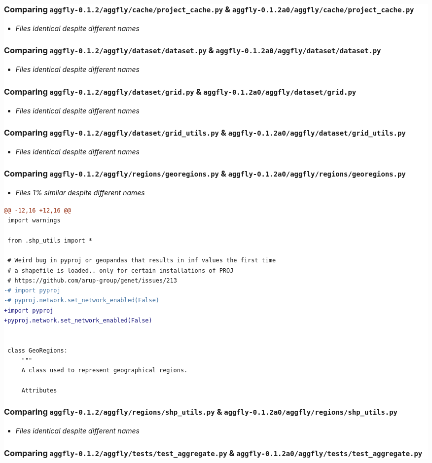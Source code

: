 ### Comparing `aggfly-0.1.2/aggfly/cache/project_cache.py` & `aggfly-0.1.2a0/aggfly/cache/project_cache.py`

 * *Files identical despite different names*

### Comparing `aggfly-0.1.2/aggfly/dataset/dataset.py` & `aggfly-0.1.2a0/aggfly/dataset/dataset.py`

 * *Files identical despite different names*

### Comparing `aggfly-0.1.2/aggfly/dataset/grid.py` & `aggfly-0.1.2a0/aggfly/dataset/grid.py`

 * *Files identical despite different names*

### Comparing `aggfly-0.1.2/aggfly/dataset/grid_utils.py` & `aggfly-0.1.2a0/aggfly/dataset/grid_utils.py`

 * *Files identical despite different names*

### Comparing `aggfly-0.1.2/aggfly/regions/georegions.py` & `aggfly-0.1.2a0/aggfly/regions/georegions.py`

 * *Files 1% similar despite different names*

```diff
@@ -12,16 +12,16 @@
 import warnings
 
 from .shp_utils import *
 
 # Weird bug in pyproj or geopandas that results in inf values the first time
 # a shapefile is loaded.. only for certain installations of PROJ
 # https://github.com/arup-group/genet/issues/213
-# import pyproj
-# pyproj.network.set_network_enabled(False)
+import pyproj
+pyproj.network.set_network_enabled(False)
 
 
 class GeoRegions:
     """
     A class used to represent geographical regions.
 
     Attributes
```

### Comparing `aggfly-0.1.2/aggfly/regions/shp_utils.py` & `aggfly-0.1.2a0/aggfly/regions/shp_utils.py`

 * *Files identical despite different names*

### Comparing `aggfly-0.1.2/aggfly/tests/test_aggregate.py` & `aggfly-0.1.2a0/aggfly/tests/test_aggregate.py`
